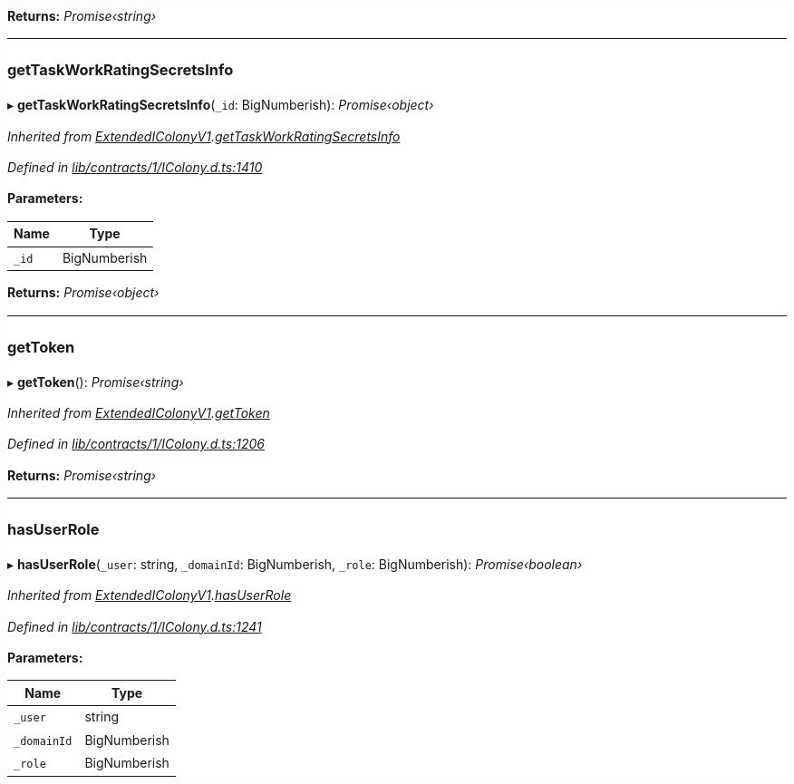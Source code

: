 **Returns:** *Promise‹string›*

___

###  getTaskWorkRatingSecretsInfo

▸ **getTaskWorkRatingSecretsInfo**(`_id`: BigNumberish): *Promise‹object›*

*Inherited from [ExtendedIColonyV1](_src_clients_colony_colonyclientv1_.extendedicolonyv1.md).[getTaskWorkRatingSecretsInfo](_src_clients_colony_colonyclientv1_.extendedicolonyv1.md#gettaskworkratingsecretsinfo)*

*Defined in [lib/contracts/1/IColony.d.ts:1410](https://github.com/JoinColony/colonyJS/blob/3e623ff/lib/contracts/1/IColony.d.ts#L1410)*

**Parameters:**

Name | Type |
------ | ------ |
`_id` | BigNumberish |

**Returns:** *Promise‹object›*

___

###  getToken

▸ **getToken**(): *Promise‹string›*

*Inherited from [ExtendedIColonyV1](_src_clients_colony_colonyclientv1_.extendedicolonyv1.md).[getToken](_src_clients_colony_colonyclientv1_.extendedicolonyv1.md#gettoken)*

*Defined in [lib/contracts/1/IColony.d.ts:1206](https://github.com/JoinColony/colonyJS/blob/3e623ff/lib/contracts/1/IColony.d.ts#L1206)*

**Returns:** *Promise‹string›*

___

###  hasUserRole

▸ **hasUserRole**(`_user`: string, `_domainId`: BigNumberish, `_role`: BigNumberish): *Promise‹boolean›*

*Inherited from [ExtendedIColonyV1](_src_clients_colony_colonyclientv1_.extendedicolonyv1.md).[hasUserRole](_src_clients_colony_colonyclientv1_.extendedicolonyv1.md#hasuserrole)*

*Defined in [lib/contracts/1/IColony.d.ts:1241](https://github.com/JoinColony/colonyJS/blob/3e623ff/lib/contracts/1/IColony.d.ts#L1241)*

**Parameters:**

Name | Type |
------ | ------ |
`_user` | string |
`_domainId` | BigNumberish |
`_role` | BigNumberish |

